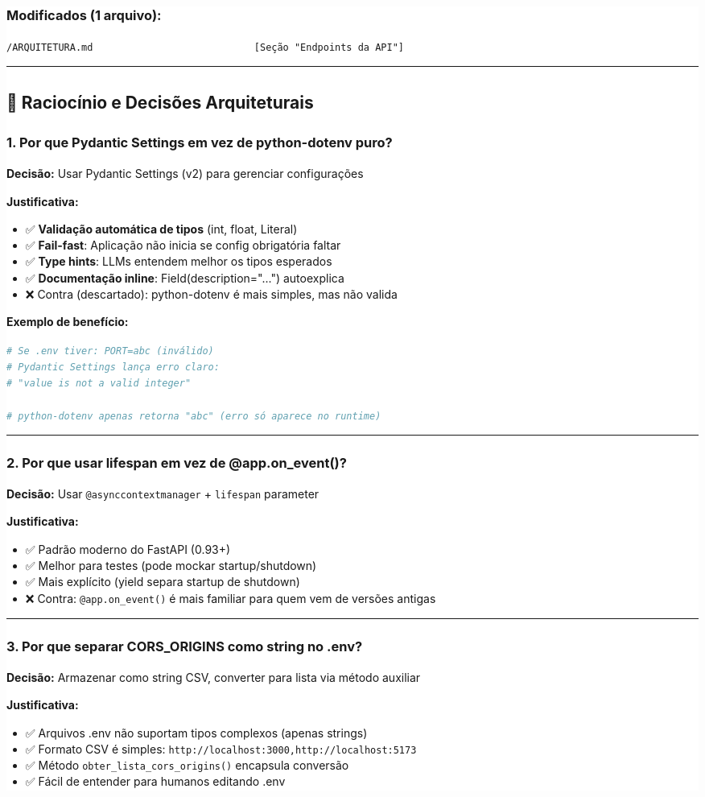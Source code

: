 ### Modificados (1 arquivo):

```
/ARQUITETURA.md                            [Seção "Endpoints da API"]
```

---

## 🧠 Raciocínio e Decisões Arquiteturais

### 1. Por que Pydantic Settings em vez de python-dotenv puro?

**Decisão:** Usar Pydantic Settings (v2) para gerenciar configurações

**Justificativa:**
- ✅ **Validação automática de tipos** (int, float, Literal)
- ✅ **Fail-fast**: Aplicação não inicia se config obrigatória faltar
- ✅ **Type hints**: LLMs entendem melhor os tipos esperados
- ✅ **Documentação inline**: Field(description="...") autoexplica
- ❌ Contra (descartado): python-dotenv é mais simples, mas não valida

**Exemplo de benefício:**
```python
# Se .env tiver: PORT=abc (inválido)
# Pydantic Settings lança erro claro:
# "value is not a valid integer"

# python-dotenv apenas retorna "abc" (erro só aparece no runtime)
```

---

### 2. Por que usar lifespan em vez de @app.on_event()?

**Decisão:** Usar `@asynccontextmanager` + `lifespan` parameter

**Justificativa:**
- ✅ Padrão moderno do FastAPI (0.93+)
- ✅ Melhor para testes (pode mockar startup/shutdown)
- ✅ Mais explícito (yield separa startup de shutdown)
- ❌ Contra: `@app.on_event()` é mais familiar para quem vem de versões antigas

---

### 3. Por que separar CORS_ORIGINS como string no .env?

**Decisão:** Armazenar como string CSV, converter para lista via método auxiliar

**Justificativa:**
- ✅ Arquivos .env não suportam tipos complexos (apenas strings)
- ✅ Formato CSV é simples: `http://localhost:3000,http://localhost:5173`
- ✅ Método `obter_lista_cors_origins()` encapsula conversão
- ✅ Fácil de entender para humanos editando .env
